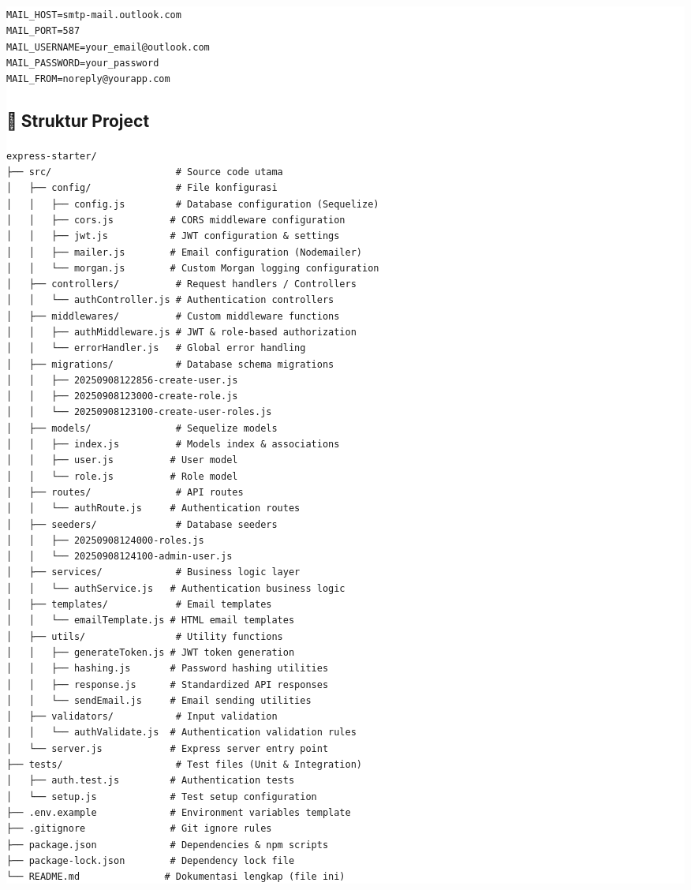 ```env
MAIL_HOST=smtp-mail.outlook.com
MAIL_PORT=587
MAIL_USERNAME=your_email@outlook.com
MAIL_PASSWORD=your_password
MAIL_FROM=noreply@yourapp.com
```

## 📁 **Struktur Project**

```
express-starter/
├── src/                      # Source code utama
│   ├── config/               # File konfigurasi
│   │   ├── config.js         # Database configuration (Sequelize)
│   │   ├── cors.js          # CORS middleware configuration
│   │   ├── jwt.js           # JWT configuration & settings
│   │   ├── mailer.js        # Email configuration (Nodemailer)
│   │   └── morgan.js        # Custom Morgan logging configuration
│   ├── controllers/          # Request handlers / Controllers
│   │   └── authController.js # Authentication controllers
│   ├── middlewares/          # Custom middleware functions
│   │   ├── authMiddleware.js # JWT & role-based authorization
│   │   └── errorHandler.js   # Global error handling
│   ├── migrations/           # Database schema migrations
│   │   ├── 20250908122856-create-user.js
│   │   ├── 20250908123000-create-role.js
│   │   └── 20250908123100-create-user-roles.js
│   ├── models/               # Sequelize models
│   │   ├── index.js          # Models index & associations
│   │   ├── user.js          # User model
│   │   └── role.js          # Role model
│   ├── routes/               # API routes
│   │   └── authRoute.js     # Authentication routes
│   ├── seeders/              # Database seeders
│   │   ├── 20250908124000-roles.js
│   │   └── 20250908124100-admin-user.js
│   ├── services/             # Business logic layer
│   │   └── authService.js   # Authentication business logic
│   ├── templates/            # Email templates
│   │   └── emailTemplate.js # HTML email templates
│   ├── utils/                # Utility functions
│   │   ├── generateToken.js # JWT token generation
│   │   ├── hashing.js       # Password hashing utilities
│   │   ├── response.js      # Standardized API responses
│   │   └── sendEmail.js     # Email sending utilities
│   ├── validators/           # Input validation
│   │   └── authValidate.js  # Authentication validation rules
│   └── server.js            # Express server entry point
├── tests/                    # Test files (Unit & Integration)
│   ├── auth.test.js         # Authentication tests
│   └── setup.js             # Test setup configuration
├── .env.example             # Environment variables template
├── .gitignore               # Git ignore rules
├── package.json             # Dependencies & npm scripts
├── package-lock.json        # Dependency lock file
└── README.md               # Dokumentasi lengkap (file ini)
```
